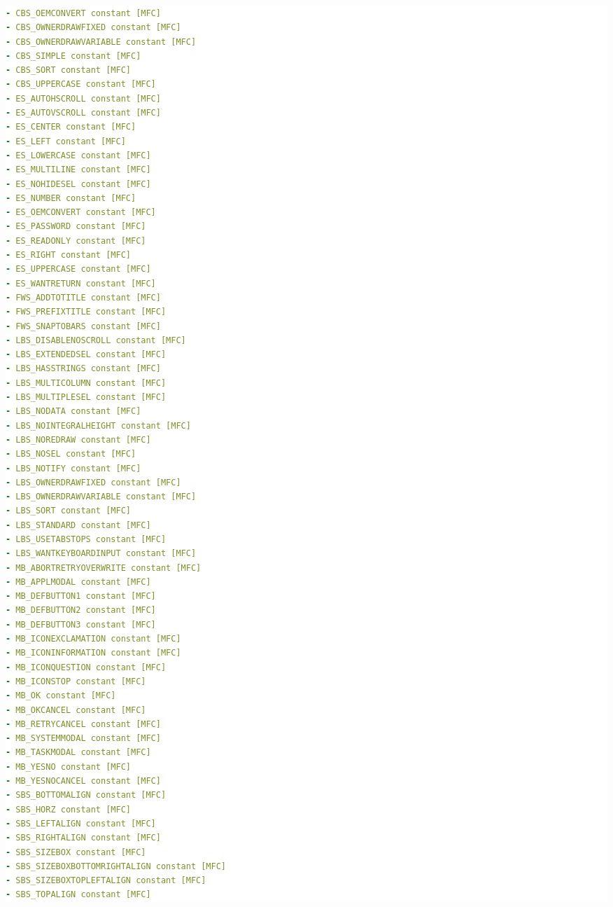 ```yaml
- CBS_OEMCONVERT constant [MFC]
- CBS_OWNERDRAWFIXED constant [MFC]
- CBS_OWNERDRAWVARIABLE constant [MFC]
- CBS_SIMPLE constant [MFC]
- CBS_SORT constant [MFC]
- CBS_UPPERCASE constant [MFC]
- ES_AUTOHSCROLL constant [MFC]
- ES_AUTOVSCROLL constant [MFC]
- ES_CENTER constant [MFC]
- ES_LEFT constant [MFC]
- ES_LOWERCASE constant [MFC]
- ES_MULTILINE constant [MFC]
- ES_NOHIDESEL constant [MFC]
- ES_NUMBER constant [MFC]
- ES_OEMCONVERT constant [MFC]
- ES_PASSWORD constant [MFC]
- ES_READONLY constant [MFC]
- ES_RIGHT constant [MFC]
- ES_UPPERCASE constant [MFC]
- ES_WANTRETURN constant [MFC]
- FWS_ADDTOTITLE constant [MFC]
- FWS_PREFIXTITLE constant [MFC]
- FWS_SNAPTOBARS constant [MFC]
- LBS_DISABLENOSCROLL constant [MFC]
- LBS_EXTENDEDSEL constant [MFC]
- LBS_HASSTRINGS constant [MFC]
- LBS_MULTICOLUMN constant [MFC]
- LBS_MULTIPLESEL constant [MFC]
- LBS_NODATA constant [MFC]
- LBS_NOINTEGRALHEIGHT constant [MFC]
- LBS_NOREDRAW constant [MFC]
- LBS_NOSEL constant [MFC]
- LBS_NOTIFY constant [MFC]
- LBS_OWNERDRAWFIXED constant [MFC]
- LBS_OWNERDRAWVARIABLE constant [MFC]
- LBS_SORT constant [MFC]
- LBS_STANDARD constant [MFC]
- LBS_USETABSTOPS constant [MFC]
- LBS_WANTKEYBOARDINPUT constant [MFC]
- MB_ABORTRETRYOVERWRITE constant [MFC]
- MB_APPLMODAL constant [MFC]
- MB_DEFBUTTON1 constant [MFC]
- MB_DEFBUTTON2 constant [MFC]
- MB_DEFBUTTON3 constant [MFC]
- MB_ICONEXCLAMATION constant [MFC]
- MB_ICONINFORMATION constant [MFC]
- MB_ICONQUESTION constant [MFC]
- MB_ICONSTOP constant [MFC]
- MB_OK constant [MFC]
- MB_OKCANCEL constant [MFC]
- MB_RETRYCANCEL constant [MFC]
- MB_SYSTEMMODAL constant [MFC]
- MB_TASKMODAL constant [MFC]
- MB_YESNO constant [MFC]
- MB_YESNOCANCEL constant [MFC]
- SBS_BOTTOMALIGN constant [MFC]
- SBS_HORZ constant [MFC]
- SBS_LEFTALIGN constant [MFC]
- SBS_RIGHTALIGN constant [MFC]
- SBS_SIZEBOX constant [MFC]
- SBS_SIZEBOXBOTTOMRIGHTALIGN constant [MFC]
- SBS_SIZEBOXTOPLEFTALIGN constant [MFC]
- SBS_TOPALIGN constant [MFC]
```